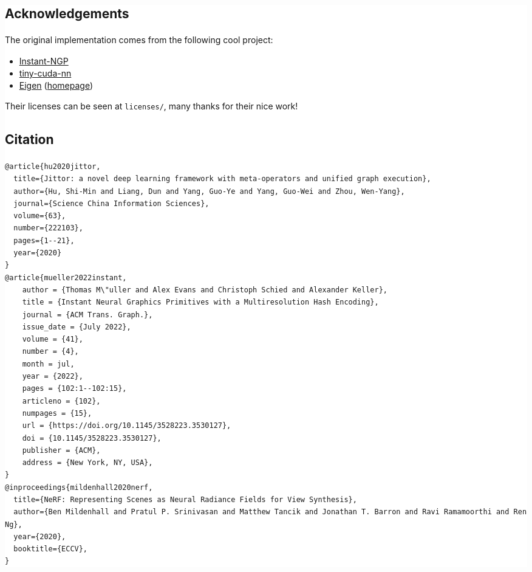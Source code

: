 ## Acknowledgements

The original implementation comes from the following cool project:
* [Instant-NGP](https://github.com/NVlabs/instant-ngp)
* [tiny-cuda-nn](https://github.com/NVlabs/tiny-cuda-nn)
* [Eigen](https://github.com/Tom94/eigen) ([homepage](https://eigen.tuxfamily.org/index.php?title=Main_Page))

Their licenses can be seen at `licenses/`, many thanks for their nice work!


## Citation


```
@article{hu2020jittor,
  title={Jittor: a novel deep learning framework with meta-operators and unified graph execution},
  author={Hu, Shi-Min and Liang, Dun and Yang, Guo-Ye and Yang, Guo-Wei and Zhou, Wen-Yang},
  journal={Science China Information Sciences},
  volume={63},
  number={222103},
  pages={1--21},
  year={2020}
}
@article{mueller2022instant,
    author = {Thomas M\"uller and Alex Evans and Christoph Schied and Alexander Keller},
    title = {Instant Neural Graphics Primitives with a Multiresolution Hash Encoding},
    journal = {ACM Trans. Graph.},
    issue_date = {July 2022},
    volume = {41},
    number = {4},
    month = jul,
    year = {2022},
    pages = {102:1--102:15},
    articleno = {102},
    numpages = {15},
    url = {https://doi.org/10.1145/3528223.3530127},
    doi = {10.1145/3528223.3530127},
    publisher = {ACM},
    address = {New York, NY, USA},
}
@inproceedings{mildenhall2020nerf,
  title={NeRF: Representing Scenes as Neural Radiance Fields for View Synthesis},
  author={Ben Mildenhall and Pratul P. Srinivasan and Matthew Tancik and Jonathan T. Barron and Ravi Ramamoorthi and Ren Ng},
  year={2020},
  booktitle={ECCV},
}
```
